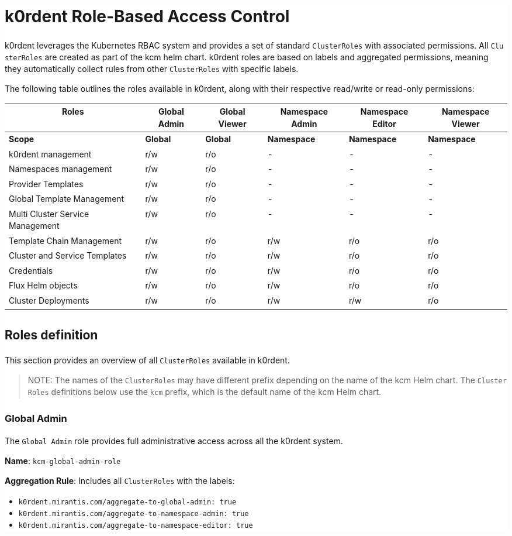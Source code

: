 # k0rdent Role-Based Access Control

k0rdent leverages the Kubernetes RBAC system and provides a set of standard `ClusterRoles` with
associated permissions. All `ClusterRoles` are created as part of the kcm helm chart.
k0rdent roles are based on labels and aggregated permissions, meaning they automatically collect
rules from other `ClusterRoles` with specific labels.

The following table outlines the roles available in k0rdent, along with their respective read/write or read-only
permissions:

| Roles                            | Global Admin | Global Viewer | Namespace Admin | Namespace Editor | Namespace Viewer |
|----------------------------------|--------------|---------------|-----------------|------------------|------------------|
| **Scope**                        | **Global**   | **Global**    | **Namespace**   | **Namespace**    | **Namespace**    |
| k0rdent management               | r/w          | r/o           | -               | -                | -                |
| Namespaces management            | r/w          | r/o           | -               | -                | -                |
| Provider Templates               | r/w          | r/o           | -               | -                | -                |
| Global Template Management       | r/w          | r/o           | -               | -                | -                |
| Multi Cluster Service Management | r/w          | r/o           | -               | -                | -                |
| Template Chain Management        | r/w          | r/o           | r/w             | r/o              | r/o              |
| Cluster and Service Templates    | r/w          | r/o           | r/w             | r/o              | r/o              |
| Credentials                      | r/w          | r/o           | r/w             | r/o              | r/o              |
| Flux Helm objects                | r/w          | r/o           | r/w             | r/o              | r/o              |
| Cluster Deployments              | r/w          | r/o           | r/w             | r/w              | r/o              |


## Roles definition

This section provides an overview of all `ClusterRoles` available in k0rdent.

> NOTE:
> The names of the `ClusterRoles` may have different prefix depending on the name of the kcm Helm chart.
> The `ClusterRoles` definitions below use the `kcm` prefix, which is the default name of the kcm Helm chart.

### Global Admin

The `Global Admin` role provides full administrative access across all the k0rdent system.

**Name**: `kcm-global-admin-role`

**Aggregation Rule**: Includes all `ClusterRoles` with the labels:

* `k0rdent.mirantis.com/aggregate-to-global-admin: true`
* `k0rdent.mirantis.com/aggregate-to-namespace-admin: true`
* `k0rdent.mirantis.com/aggregate-to-namespace-editor: true`
